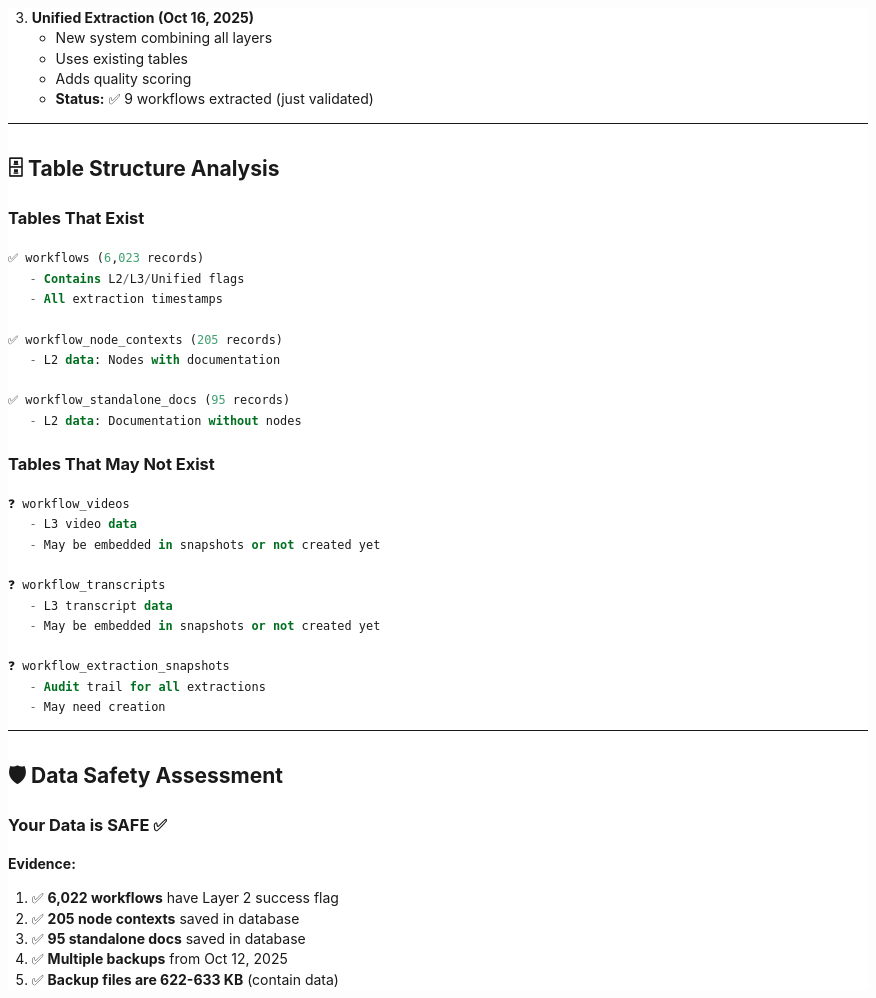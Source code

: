 3. **Unified Extraction (Oct 16, 2025)**
   - New system combining all layers
   - Uses existing tables
   - Adds quality scoring
   - **Status:** ✅ 9 workflows extracted (just validated)

---

## 🗄️ Table Structure Analysis

### Tables That Exist
```sql
✅ workflows (6,023 records)
   - Contains L2/L3/Unified flags
   - All extraction timestamps
   
✅ workflow_node_contexts (205 records)
   - L2 data: Nodes with documentation
   
✅ workflow_standalone_docs (95 records)
   - L2 data: Documentation without nodes
```

### Tables That May Not Exist
```sql
❓ workflow_videos
   - L3 video data
   - May be embedded in snapshots or not created yet

❓ workflow_transcripts  
   - L3 transcript data
   - May be embedded in snapshots or not created yet

❓ workflow_extraction_snapshots
   - Audit trail for all extractions
   - May need creation
```

---

## 🛡️ Data Safety Assessment

### Your Data is SAFE ✅

**Evidence:**
1. ✅ **6,022 workflows** have Layer 2 success flag
2. ✅ **205 node contexts** saved in database
3. ✅ **95 standalone docs** saved in database  
4. ✅ **Multiple backups** from Oct 12, 2025
5. ✅ **Backup files are 622-633 KB** (contain data)
